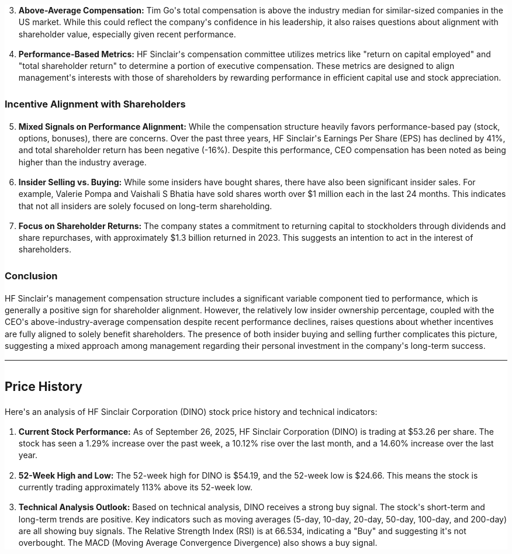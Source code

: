 3.  **Above-Average Compensation:** Tim Go's total compensation is above the industry median for similar-sized companies in the US market. While this could reflect the company's confidence in his leadership, it also raises questions about alignment with shareholder value, especially given recent performance.

4.  **Performance-Based Metrics:** HF Sinclair's compensation committee utilizes metrics like "return on capital employed" and "total shareholder return" to determine a portion of executive compensation. These metrics are designed to align management's interests with those of shareholders by rewarding performance in efficient capital use and stock appreciation.

### Incentive Alignment with Shareholders

5.  **Mixed Signals on Performance Alignment:** While the compensation structure heavily favors performance-based pay (stock, options, bonuses), there are concerns. Over the past three years, HF Sinclair's Earnings Per Share (EPS) has declined by 41%, and total shareholder return has been negative (-16%). Despite this performance, CEO compensation has been noted as being higher than the industry average.

6.  **Insider Selling vs. Buying:** While some insiders have bought shares, there have also been significant insider sales. For example, Valerie Pompa and Vaishali S Bhatia have sold shares worth over $1 million each in the last 24 months. This indicates that not all insiders are solely focused on long-term shareholding.

7.  **Focus on Shareholder Returns:** The company states a commitment to returning capital to stockholders through dividends and share repurchases, with approximately $1.3 billion returned in 2023. This suggests an intention to act in the interest of shareholders.

### Conclusion

HF Sinclair's management compensation structure includes a significant variable component tied to performance, which is generally a positive sign for shareholder alignment. However, the relatively low insider ownership percentage, coupled with the CEO's above-industry-average compensation despite recent performance declines, raises questions about whether incentives are fully aligned to solely benefit shareholders. The presence of both insider buying and selling further complicates this picture, suggesting a mixed approach among management regarding their personal investment in the company's long-term success.

---

## Price History

Here's an analysis of HF Sinclair Corporation (DINO) stock price history and technical indicators:

1.  **Current Stock Performance:** As of September 26, 2025, HF Sinclair Corporation (DINO) is trading at $53.26 per share. The stock has seen a 1.29% increase over the past week, a 10.12% rise over the last month, and a 14.60% increase over the last year.

2.  **52-Week High and Low:** The 52-week high for DINO is $54.19, and the 52-week low is $24.66. This means the stock is currently trading approximately 113% above its 52-week low.

3.  **Technical Analysis Outlook:** Based on technical analysis, DINO receives a strong buy signal. The stock's short-term and long-term trends are positive. Key indicators such as moving averages (5-day, 10-day, 20-day, 50-day, 100-day, and 200-day) are all showing buy signals. The Relative Strength Index (RSI) is at 66.534, indicating a "Buy" and suggesting it's not overbought. The MACD (Moving Average Convergence Divergence) also shows a buy signal.
